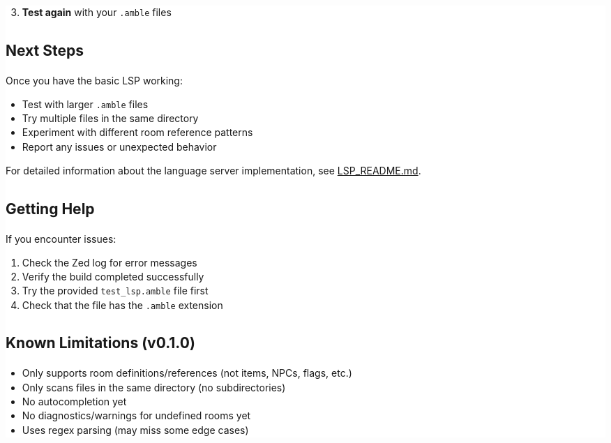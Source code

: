 3. **Test again** with your `.amble` files

## Next Steps

Once you have the basic LSP working:

- Test with larger `.amble` files
- Try multiple files in the same directory
- Experiment with different room reference patterns
- Report any issues or unexpected behavior

For detailed information about the language server implementation, see [LSP_README.md](LSP_README.md).

## Getting Help

If you encounter issues:

1. Check the Zed log for error messages
2. Verify the build completed successfully
3. Try the provided `test_lsp.amble` file first
4. Check that the file has the `.amble` extension

## Known Limitations (v0.1.0)

- Only supports room definitions/references (not items, NPCs, flags, etc.)
- Only scans files in the same directory (no subdirectories)
- No autocompletion yet
- No diagnostics/warnings for undefined rooms yet
- Uses regex parsing (may miss some edge cases)